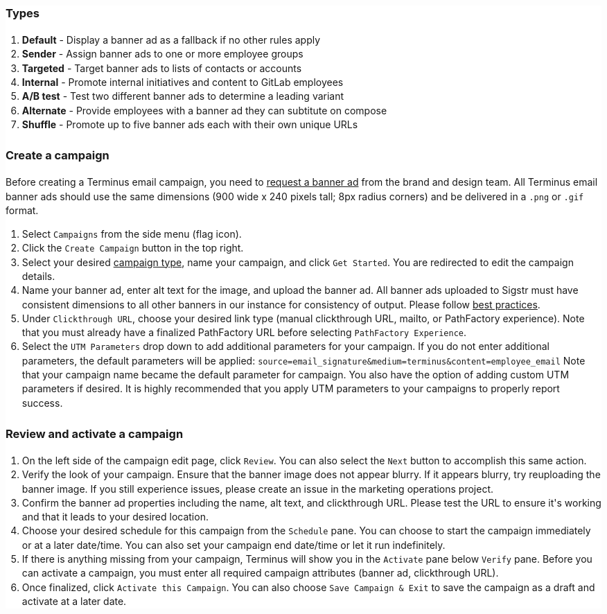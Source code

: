 ### Types

1. **Default** - Display a banner ad as a fallback if no other rules apply
1. **Sender** - Assign banner ads to one or more employee groups
1. **Targeted** - Target banner ads to lists of contacts or accounts
1. **Internal** - Promote internal initiatives and content to GitLab employees
1. **A/B test** - Test two different banner ads to determine a leading variant
1. **Alternate** - Provide employees with a banner ad they can subtitute on compose
1. **Shuffle** - Promote up to five banner ads each with their own unique URLs

### Create a campaign

Before creating a Terminus email campaign, you need to [request a banner ad](/handbook/marketing/inbound-marketing/#brand-and-design-issue-templates) from the brand and design team. All Terminus email banner ads should use the same dimensions (900 wide x 240 pixels tall; 8px radius corners) and be delivered in a `.png` or `.gif` format.

1. Select `Campaigns` from the side menu (flag icon).
1. Click the `Create Campaign` button in the top right.
1. Select your desired [campaign type](/handbook/marketing/marketing-operations/terminus-email-experiences/#types), name your campaign, and click `Get Started`. You are redirected to edit the campaign details.
1. Name your banner ad, enter alt text for the image, and upload the banner ad. All banner ads uploaded to Sigstr must have consistent dimensions to all other banners in our instance for consistency of output. Please follow [best practices](/handbook/marketing/marketing-operations/terminus-email-experiences/#best-practices). 
1. Under `Clickthrough URL`, choose your desired link type (manual clickthrough URL, mailto, or PathFactory experience). Note that you must already have a finalized PathFactory URL before selecting `PathFactory Experience`.
1. Select the `UTM Parameters` drop down to add additional parameters for your campaign. If you do not enter additional parameters, the default parameters will be applied: `source=email_signature&medium=terminus&content=employee_email` Note that your campaign name became the default parameter for campaign. You also have the option of adding custom UTM parameters if desired. It is highly recommended that you apply UTM parameters to your campaigns to properly report success.

### Review and activate a campaign

1. On the left side of the campaign edit page, click `Review`. You can also select the `Next` button to accomplish this same action.
1. Verify the look of your campaign. Ensure that the banner image does not appear blurry. If it appears blurry, try reuploading the banner image. If you still experience issues, please create an issue in the marketing operations project.
1. Confirm the banner ad properties including the name, alt text, and clickthrough URL. Please test the URL to ensure it's working and that it leads to your desired location.
1. Choose your desired schedule for this campaign from the `Schedule` pane. You can choose to start the campaign immediately or at a later date/time. You can also set your campaign end date/time or let it run indefinitely.
1. If there is anything missing from your campaign, Terminus will show you in the `Activate` pane below `Verify` pane. Before you can activate a campaign, you must enter all required campaign attributes (banner ad, clickthrough URL). 
1. Once finalized, click `Activate this Campaign`. You can also choose `Save Campaign & Exit` to save the campaign as a draft and activate at a later date.
